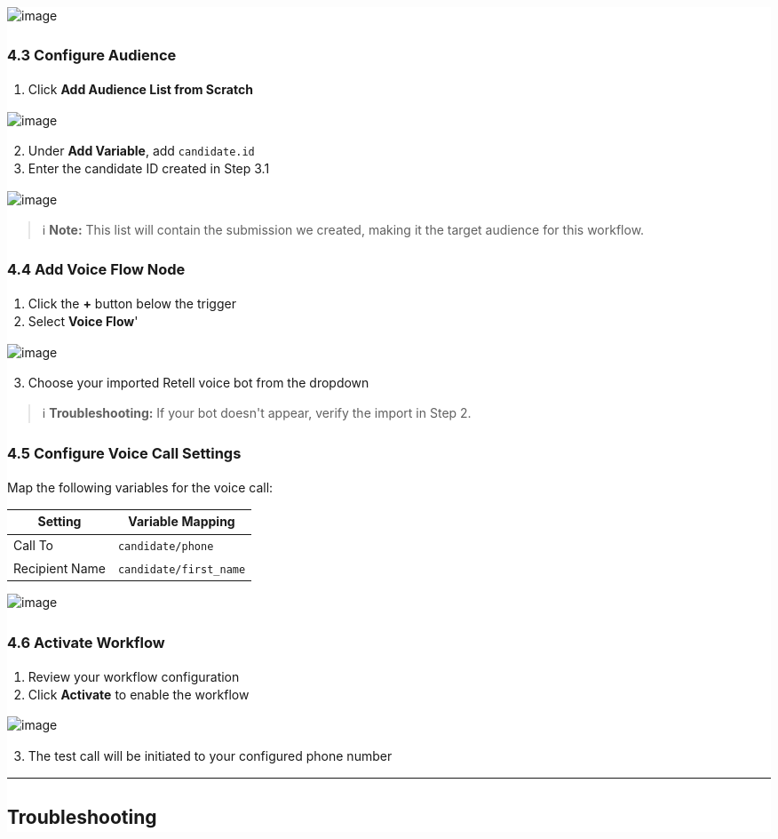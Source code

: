 <img width="3456" height="1020" alt="image" src="https://github.com/user-attachments/assets/553493ad-e2ee-427c-bae1-c079f44ddaa4" />

### 4.3 Configure Audience

1. Click **Add Audience List from Scratch**

<img width="3456" height="794" alt="image" src="https://github.com/user-attachments/assets/d5e2e50e-f76f-42ee-b4e4-dc55ce0c846c" />

2. Under **Add Variable**, add `candidate.id`
3. Enter the candidate ID created in Step 3.1

<img width="3456" height="1912" alt="image" src="https://github.com/user-attachments/assets/877fa727-25b5-4153-b20c-1ca07a7214bd" />
  

> ℹ️ **Note:** This list will contain the submission we created, making it the target audience for this workflow.

### 4.4 Add Voice Flow Node

1. Click the **+** button below the trigger
2. Select **Voice Flow**'

<img width="3456" height="1910" alt="image" src="https://github.com/user-attachments/assets/b52571a2-a584-4700-b7ae-d963d7065214" />

3. Choose your imported Retell voice bot from the dropdown

> ℹ️ **Troubleshooting:** If your bot doesn't appear, verify the import in Step 2.

### 4.5 Configure Voice Call Settings

Map the following variables for the voice call:

| Setting | Variable Mapping |
|---------|-----------------|
| Call To | `candidate/phone` |
| Recipient Name | `candidate/first_name` |

<img width="3456" height="902" alt="image" src="https://github.com/user-attachments/assets/ced158dc-878c-47a1-9bf5-0b7db9da19e7" />

### 4.6 Activate Workflow

1. Review your workflow configuration
2. Click **Activate** to enable the workflow
   
<img width="3456" height="1242" alt="image" src="https://github.com/user-attachments/assets/78ea1e68-d754-440e-af27-ca2765d6d60a" />

3. The test call will be initiated to your configured phone number

---

## Troubleshooting
